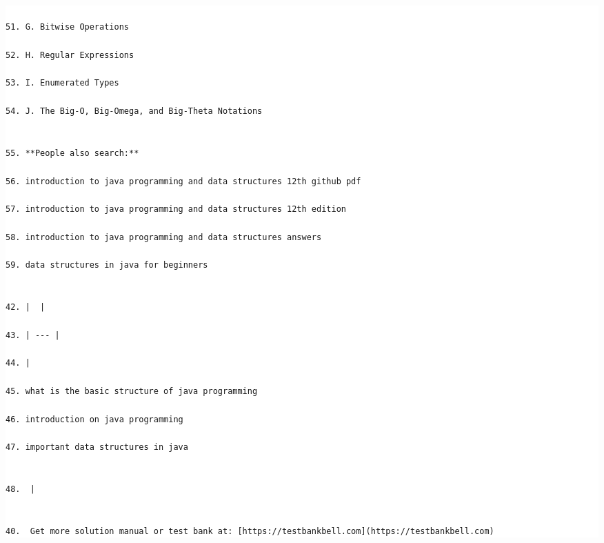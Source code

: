                                                                                                                                                             51. G. Bitwise Operations
                                                                                                                                                            52. H. Regular Expressions
                                                                                                                                                            53. I. Enumerated Types
                                                                                                                                                            54. J. The Big-O, Big-Omega, and Big-Theta Notations
                                                                                                                                                           
                                                                                                                                                            55. **People also search:**
                                                                                                                                                            56. introduction to java programming and data structures 12th github pdf
                                                                                                                                                            57. introduction to java programming and data structures 12th edition
                                                                                                                                                            58. introduction to java programming and data structures answers
                                                                                                                                                            59. data structures in java for beginners
                                                                                                                                                           
                                                                                                                                                    42. |  |
                                                                                                                                                    43. | --- |
                                                                                                                                                    44. |
                                                                                                                                                    45. what is the basic structure of java programming
                                                                                                                                                    46. introduction on java programming
                                                                                                                                                    47. important data structures in java
                                                                                                                                                   
                                                                                                                                                    48.  |
                                                                                                                                                   
                                                                                                                                            40.  Get more solution manual or test bank at: [https://testbankbell.com](https://testbankbell.com)
